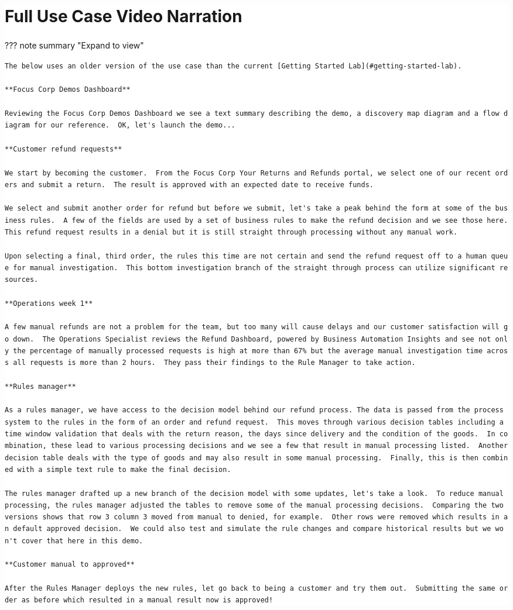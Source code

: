 # Full Use Case Video Narration
<a name="video-narration"></a>
??? note summary "Expand to view"
    
    The below uses an older version of the use case than the current [Getting Started Lab](#getting-started-lab).

    **Focus Corp Demos Dashboard**

    Reviewing the Focus Corp Demos Dashboard we see a text summary describing the demo, a discovery map diagram and a flow diagram for our reference.  OK, let's launch the demo...

    **Customer refund requests**

    We start by becoming the customer.  From the Focus Corp Your Returns and Refunds portal, we select one of our recent orders and submit a return.  The result is approved with an expected date to receive funds.

    We select and submit another order for refund but before we submit, let's take a peak behind the form at some of the business rules.  A few of the fields are used by a set of business rules to make the refund decision and we see those here.  This refund request results in a denial but it is still straight through processing without any manual work.

    Upon selecting a final, third order, the rules this time are not certain and send the refund request off to a human queue for manual investigation.  This bottom investigation branch of the straight through process can utilize significant resources.

    **Operations week 1**

    A few manual refunds are not a problem for the team, but too many will cause delays and our customer satisfaction will go down.  The Operations Specialist reviews the Refund Dashboard, powered by Business Automation Insights and see not only the percentage of manually processed requests is high at more than 67% but the average manual investigation time across all requests is more than 2 hours.  They pass their findings to the Rule Manager to take action.

    **Rules manager**

    As a rules manager, we have access to the decision model behind our refund process. The data is passed from the process system to the rules in the form of an order and refund request.  This moves through various decision tables including a time window validation that deals with the return reason, the days since delivery and the condition of the goods.  In combination, these lead to various processing decisions and we see a few that result in manual processing listed.  Another decision table deals with the type of goods and may also result in some manual processing.  Finally, this is then combined with a simple text rule to make the final decision.

    The rules manager drafted up a new branch of the decision model with some updates, let's take a look.  To reduce manual processing, the rules manager adjusted the tables to remove some of the manual processing decisions.  Comparing the two versions shows that row 3 column 3 moved from manual to denied, for example.  Other rows were removed which results in an default approved decision.  We could also test and simulate the rule changes and compare historical results but we won't cover that here in this demo.

    **Customer manual to approved**

    After the Rules Manager deploys the new rules, let go back to being a customer and try them out.  Submitting the same order as before which resulted in a manual result now is approved!
